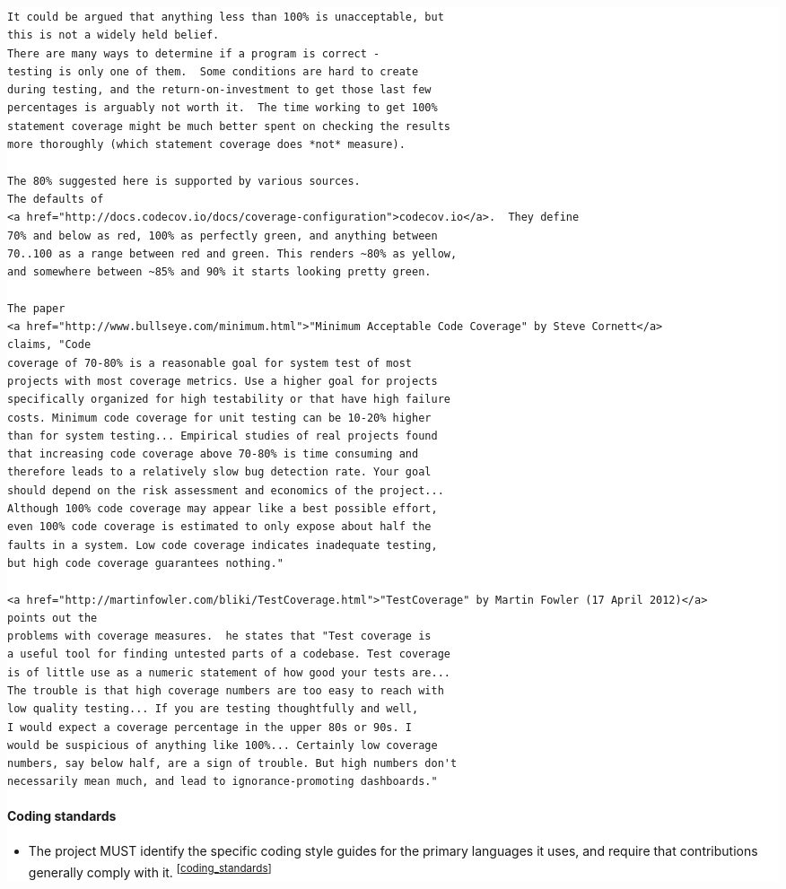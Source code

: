     It could be argued that anything less than 100% is unacceptable, but
    this is not a widely held belief.
    There are many ways to determine if a program is correct -
    testing is only one of them.  Some conditions are hard to create
    during testing, and the return-on-investment to get those last few
    percentages is arguably not worth it.  The time working to get 100%
    statement coverage might be much better spent on checking the results
    more thoroughly (which statement coverage does *not* measure).

    The 80% suggested here is supported by various sources.
    The defaults of
    <a href="http://docs.codecov.io/docs/coverage-configuration">codecov.io</a>.  They define
    70% and below as red, 100% as perfectly green, and anything between
    70..100 as a range between red and green. This renders ~80% as yellow,
    and somewhere between ~85% and 90% it starts looking pretty green.

    The paper
    <a href="http://www.bullseye.com/minimum.html">"Minimum Acceptable Code Coverage" by Steve Cornett</a>
    claims, "Code
    coverage of 70-80% is a reasonable goal for system test of most
    projects with most coverage metrics. Use a higher goal for projects
    specifically organized for high testability or that have high failure
    costs. Minimum code coverage for unit testing can be 10-20% higher
    than for system testing... Empirical studies of real projects found
    that increasing code coverage above 70-80% is time consuming and
    therefore leads to a relatively slow bug detection rate. Your goal
    should depend on the risk assessment and economics of the project...
    Although 100% code coverage may appear like a best possible effort,
    even 100% code coverage is estimated to only expose about half the
    faults in a system. Low code coverage indicates inadequate testing,
    but high code coverage guarantees nothing."

    <a href="http://martinfowler.com/bliki/TestCoverage.html">"TestCoverage" by Martin Fowler (17 April 2012)</a>
    points out the
    problems with coverage measures.  he states that "Test coverage is
    a useful tool for finding untested parts of a codebase. Test coverage
    is of little use as a numeric statement of how good your tests are...
    The trouble is that high coverage numbers are too easy to reach with
    low quality testing... If you are testing thoughtfully and well,
    I would expect a coverage percentage in the upper 80s or 90s. I
    would be suspicious of anything like 100%... Certainly low coverage
    numbers, say below half, are a sign of trouble. But high numbers don't
    necessarily mean much, and lead to ignorance-promoting dashboards."

#### Coding standards

*   <a name="coding_standards"></a>
    The project MUST identify the specific coding style guides
    for the primary languages it uses, and require that contributions
    generally comply with it.
    <sup>[<a href="#coding_standards">coding_standards</a>]</sup>
